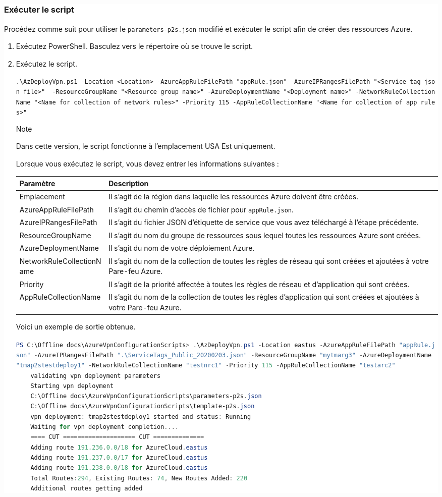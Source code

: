 

### <a name="run-the-script"></a>Exécuter le script

Procédez comme suit pour utiliser le `parameters-p2s.json` modifié et exécuter le script afin de créer des ressources Azure.

1. Exécutez PowerShell. Basculez vers le répertoire où se trouve le script.

3. Exécutez le script.

    `.\AzDeployVpn.ps1 -Location <Location> -AzureAppRuleFilePath "appRule.json" -AzureIPRangesFilePath "<Service tag json file>"  -ResourceGroupName "<Resource group name>" -AzureDeploymentName "<Deployment name>" -NetworkRuleCollectionName "<Name for collection of network rules>" -Priority 115 -AppRuleCollectionName "<Name for collection of app rules>"`

    > [!NOTE]
    > Dans cette version, le script fonctionne à l’emplacement USA Est uniquement.

    Lorsque vous exécutez le script, vous devez entrer les informations suivantes :

    
    |Paramètre  |Description  |
    |---------|---------|
    |Emplacement     |Il s’agit de la région dans laquelle les ressources Azure doivent être créées.         |
    |AzureAppRuleFilePath     | Il s’agit du chemin d’accès de fichier pour `appRule.json`.       |
    |AzureIPRangesFilePath     |Il s’agit du fichier JSON d’étiquette de service que vous avez téléchargé à l’étape précédente.         |
    |ResourceGroupName     | Il s’agit du nom du groupe de ressources sous lequel toutes les ressources Azure sont créées.        |
    |AzureDeploymentName    |Il s’agit du nom de votre déploiement Azure.         |
    |NetworkRuleCollectionName            | Il s’agit du nom de la collection de toutes les règles de réseau qui sont créées et ajoutées à votre Pare-feu Azure.             |
    |Priority            | Il s’agit de la priorité affectée à toutes les règles de réseau et d’application qui sont créées.              |
    |AppRuleCollectionName            |Il s’agit du nom de la collection de toutes les règles d’application qui sont créées et ajoutées à votre Pare-feu Azure.                |


    Voici un exemple de sortie obtenue.
    
    ```powershell
    PS C:\Offline docs\AzureVpnConfigurationScripts> .\AzDeployVpn.ps1 -Location eastus -AzureAppRuleFilePath "appRule.json" -AzureIPRangesFilePath ".\ServiceTags_Public_20200203.json" -ResourceGroupName "mytmarg3" -AzureDeploymentName "tmap2stestdeploy1" -NetworkRuleCollectionName "testnrc1" -Priority 115 -AppRuleCollectionName "testarc2"
        validating vpn deployment parameters
        Starting vpn deployment
        C:\Offline docs\AzureVpnConfigurationScripts\parameters-p2s.json
        C:\Offline docs\AzureVpnConfigurationScripts\template-p2s.json
        vpn deployment: tmap2stestdeploy1 started and status: Running
        Waiting for vpn deployment completion....
        ==== CUT ==================== CUT ==============
        Adding route 191.236.0.0/18 for AzureCloud.eastus
        Adding route 191.237.0.0/17 for AzureCloud.eastus
        Adding route 191.238.0.0/18 for AzureCloud.eastus
        Total Routes:294, Existing Routes: 74, New Routes Added: 220
        Additional routes getting added
    ```    
